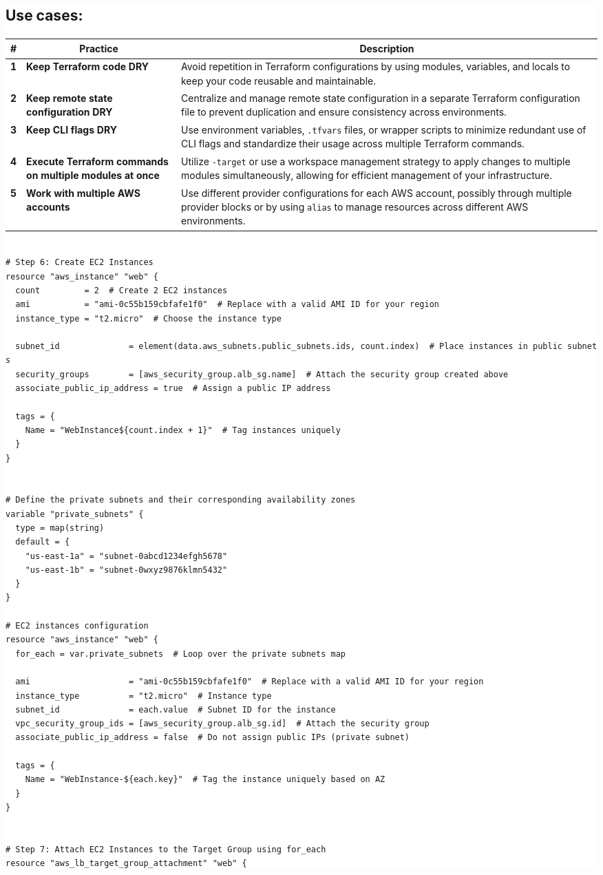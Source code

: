 

Use cases:
------------

| **#** | **Practice**                                   | **Description**                                                                                   |
|-------|-----------------------------------------------|---------------------------------------------------------------------------------------------------|
| **1** | **Keep Terraform code DRY**                   | Avoid repetition in Terraform configurations by using modules, variables, and locals to keep your code reusable and maintainable. |
| **2** | **Keep remote state configuration DRY**       | Centralize and manage remote state configuration in a separate Terraform configuration file to prevent duplication and ensure consistency across environments. |
| **3** | **Keep CLI flags DRY**                        | Use environment variables, `.tfvars` files, or wrapper scripts to minimize redundant use of CLI flags and standardize their usage across multiple Terraform commands. |
| **4** | **Execute Terraform commands on multiple modules at once** | Utilize `-target` or use a workspace management strategy to apply changes to multiple modules simultaneously, allowing for efficient management of your infrastructure. |
| **5** | **Work with multiple AWS accounts**           | Use different provider configurations for each AWS account, possibly through multiple provider blocks or by using `alias` to manage resources across different AWS environments. |





```

# Step 6: Create EC2 Instances
resource "aws_instance" "web" {
  count         = 2  # Create 2 EC2 instances
  ami           = "ami-0c55b159cbfafe1f0"  # Replace with a valid AMI ID for your region
  instance_type = "t2.micro"  # Choose the instance type

  subnet_id              = element(data.aws_subnets.public_subnets.ids, count.index)  # Place instances in public subnets
  security_groups        = [aws_security_group.alb_sg.name]  # Attach the security group created above
  associate_public_ip_address = true  # Assign a public IP address

  tags = {
    Name = "WebInstance${count.index + 1}"  # Tag instances uniquely
  }
}


# Define the private subnets and their corresponding availability zones
variable "private_subnets" {
  type = map(string)
  default = {
    "us-east-1a" = "subnet-0abcd1234efgh5678"
    "us-east-1b" = "subnet-0wxyz9876klmn5432"
  }
}

# EC2 instances configuration
resource "aws_instance" "web" {
  for_each = var.private_subnets  # Loop over the private subnets map

  ami                    = "ami-0c55b159cbfafe1f0"  # Replace with a valid AMI ID for your region
  instance_type          = "t2.micro"  # Instance type
  subnet_id              = each.value  # Subnet ID for the instance
  vpc_security_group_ids = [aws_security_group.alb_sg.id]  # Attach the security group
  associate_public_ip_address = false  # Do not assign public IPs (private subnet)

  tags = {
    Name = "WebInstance-${each.key}"  # Tag the instance uniquely based on AZ
  }
}


# Step 7: Attach EC2 Instances to the Target Group using for_each
resource "aws_lb_target_group_attachment" "web" {
```